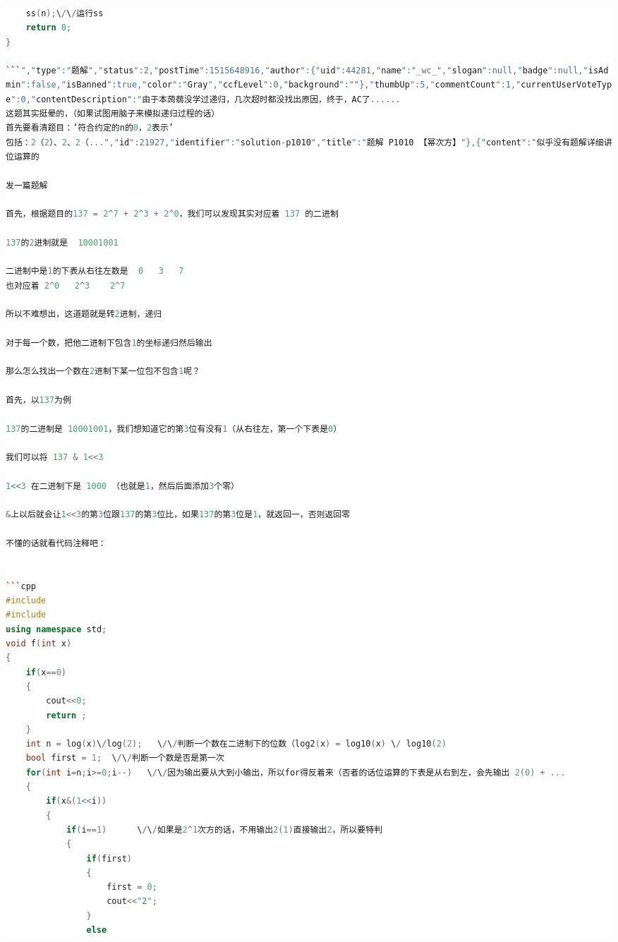 ```cpp
    ss(n);\/\/运行ss 
    return 0;
}

```","type":"题解","status":2,"postTime":1515648916,"author":{"uid":44281,"name":"_wc_","slogan":null,"badge":null,"isAdmin":false,"isBanned":true,"color":"Gray","ccfLevel":0,"background":""},"thumbUp":5,"commentCount":1,"currentUserVoteType":0,"contentDescription":"由于本蒟蒻没学过递归，几次超时都没找出原因，终于，AC了......
这题其实挺晕的，（如果试图用脑子来模拟递归过程的话）
首先要看清题目：‘符合约定的n的0，2表示’
包括：2（2）、2、2（...","id":21927,"identifier":"solution-p1010","title":"题解 P1010 【幂次方】"},{"content":"似乎没有题解详细讲位运算的

发一篇题解

首先，根据题目的137 = 2^7 + 2^3 + 2^0，我们可以发现其实对应着 137 的二进制

137的2进制就是  10001001

二进制中是1的下表从右往左数是  0   3   7
也对应着 2^0   2^3    2^7

所以不难想出，这道题就是转2进制，递归

对于每一个数，把他二进制下包含1的坐标递归然后输出

那么怎么找出一个数在2进制下某一位包不包含1呢？

首先，以137为例

137的二进制是 10001001，我们想知道它的第3位有没有1（从右往左，第一个下表是0）

我们可以将 137 & 1<<3

1<<3 在二进制下是 1000 （也就是1，然后后面添加3个零）

&上以后就会让1<<3的第3位跟137的第3位比，如果137的第3位是1，就返回一，否则返回零

不懂的话就看代码注释吧：


```cpp
#include 
#include 
using namespace std;
void f(int x)
{
	if(x==0)
	{
		cout<<0;
		return ;
	}
	int n = log(x)\/log(2);   \/\/判断一个数在二进制下的位数（log2(x) = log10(x) \/ log10(2)
	bool first = 1;  \/\/判断一个数是否是第一次
	for(int i=n;i>=0;i--)   \/\/因为输出要从大到小输出，所以for得反着来（否者的话位运算的下表是从右到左，会先输出 2(0) + ...
	{
		if(x&(1<<i))
		{
			if(i==1)      \/\/如果是2^1次方的话，不用输出2(1)直接输出2，所以要特判
			{
				if(first)
				{
					first = 0;
					cout<<"2";
				}
				else
```